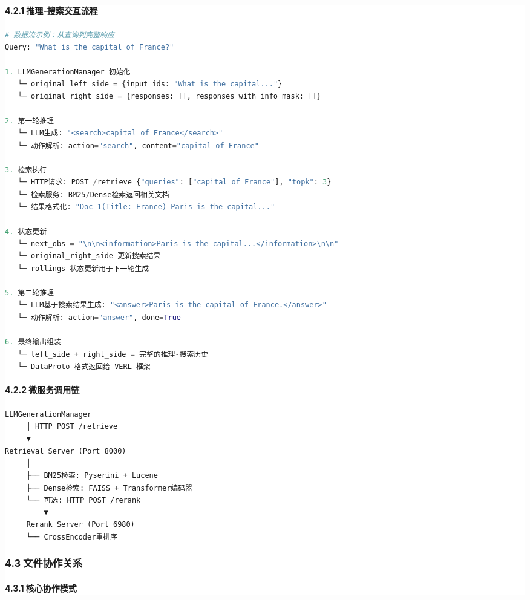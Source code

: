 #### 4.2.1 推理-搜索交互流程

```python
# 数据流示例：从查询到完整响应
Query: "What is the capital of France?"

1. LLMGenerationManager 初始化
   └─ original_left_side = {input_ids: "What is the capital..."}
   └─ original_right_side = {responses: [], responses_with_info_mask: []}

2. 第一轮推理
   └─ LLM生成: "<search>capital of France</search>"
   └─ 动作解析: action="search", content="capital of France"

3. 检索执行
   └─ HTTP请求: POST /retrieve {"queries": ["capital of France"], "topk": 3}
   └─ 检索服务: BM25/Dense检索返回相关文档
   └─ 结果格式化: "Doc 1(Title: France) Paris is the capital..."

4. 状态更新
   └─ next_obs = "\n\n<information>Paris is the capital...</information>\n\n"
   └─ original_right_side 更新搜索结果
   └─ rollings 状态更新用于下一轮生成

5. 第二轮推理
   └─ LLM基于搜索结果生成: "<answer>Paris is the capital of France.</answer>"
   └─ 动作解析: action="answer", done=True

6. 最终输出组装
   └─ left_side + right_side = 完整的推理-搜索历史
   └─ DataProto 格式返回给 VERL 框架
```

#### 4.2.2 微服务调用链

```
LLMGenerationManager
     │ HTTP POST /retrieve
     ▼
Retrieval Server (Port 8000)
     │
     ├── BM25检索: Pyserini + Lucene
     ├── Dense检索: FAISS + Transformer编码器
     └── 可选: HTTP POST /rerank
         ▼
     Rerank Server (Port 6980)
     └── CrossEncoder重排序
```

### 4.3 文件协作关系

#### 4.3.1 核心协作模式
